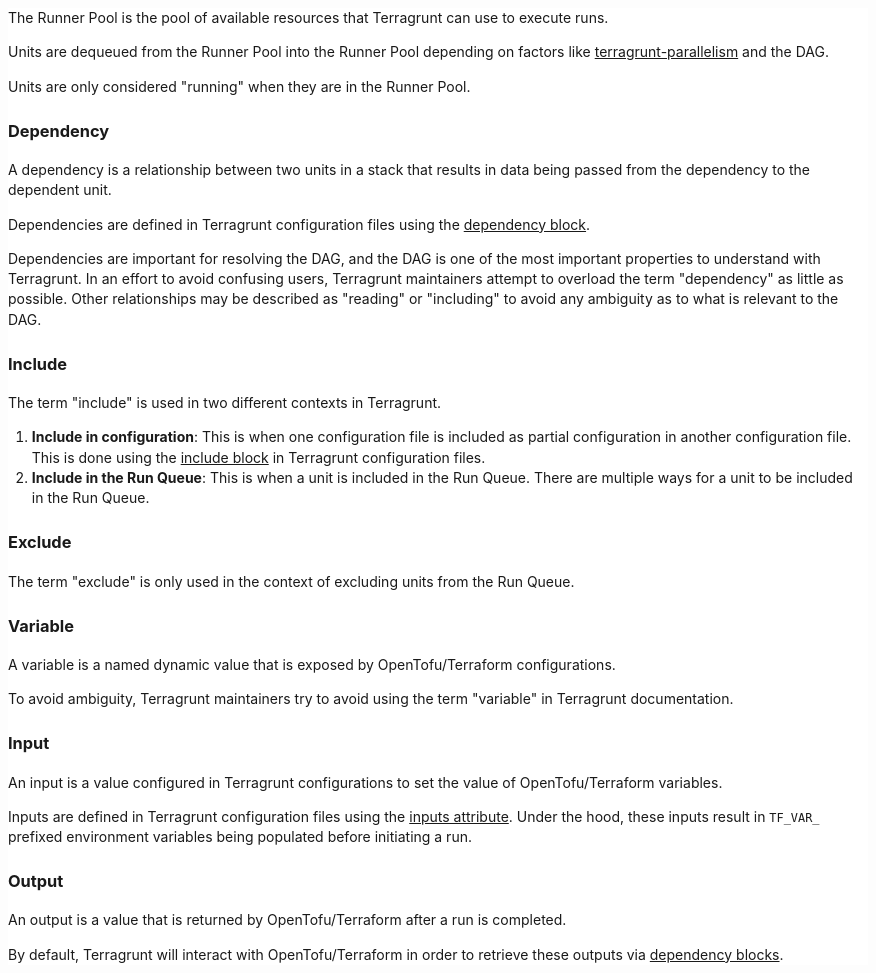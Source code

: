 The Runner Pool is the pool of available resources that Terragrunt can use to execute runs.

Units are dequeued from the Runner Pool into the Runner Pool depending on factors like [terragrunt-parallelism](/docs/reference/cli-options/#terragrunt-parallelism) and the DAG.

Units are only considered "running" when they are in the Runner Pool.

### Dependency

A dependency is a relationship between two units in a stack that results in data being passed from the dependency to the dependent unit.

Dependencies are defined in Terragrunt configuration files using the [dependency block](/docs/reference/config-blocks-and-attributes#dependency).

Dependencies are important for resolving the DAG, and the DAG is one of the most important properties to understand with Terragrunt. In an effort to avoid confusing users, Terragrunt maintainers attempt to overload the term "dependency" as little as possible. Other relationships may be described as "reading" or "including" to avoid any ambiguity as to what is relevant to the DAG.

### Include

The term "include" is used in two different contexts in Terragrunt.

1. **Include in configuration**: This is when one configuration file is included as partial configuration in another configuration file. This is done using the [include block](/docs/reference/config-blocks-and-attributes#include) in Terragrunt configuration files.
2. **Include in the Run Queue**: This is when a unit is included in the Run Queue. There are multiple ways for a unit to be included in the Run Queue.

### Exclude

The term "exclude" is only used in the context of excluding units from the Run Queue.

### Variable

A variable is a named dynamic value that is exposed by OpenTofu/Terraform configurations.

To avoid ambiguity, Terragrunt maintainers try to avoid using the term "variable" in Terragrunt documentation.

### Input

An input is a value configured in Terragrunt configurations to set the value of OpenTofu/Terraform variables.

Inputs are defined in Terragrunt configuration files using the [inputs attribute](/docs/reference/config-blocks-and-attributes#inputs). Under the hood, these inputs result in `TF_VAR_` prefixed environment variables being populated before initiating a run.

### Output

An output is a value that is returned by OpenTofu/Terraform after a run is completed.

By default, Terragrunt will interact with OpenTofu/Terraform in order to retrieve these outputs via [dependency blocks](/docs/reference/config-blocks-and-attributes#dependency).
